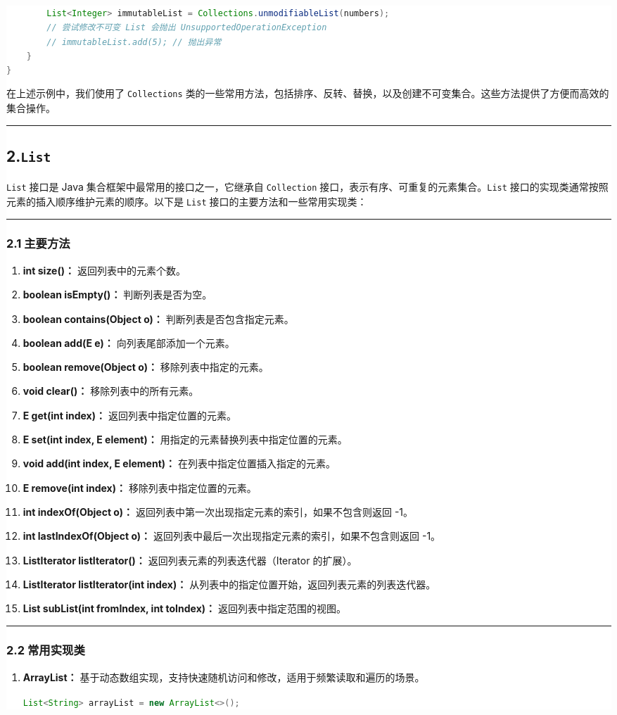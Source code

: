 ```java
        List<Integer> immutableList = Collections.unmodifiableList(numbers);
        // 尝试修改不可变 List 会抛出 UnsupportedOperationException
        // immutableList.add(5); // 抛出异常
    }
}
```

在上述示例中，我们使用了 `Collections` 类的一些常用方法，包括排序、反转、替换，以及创建不可变集合。这些方法提供了方便而高效的集合操作。

---

## 2.`List`

`List` 接口是 Java 集合框架中最常用的接口之一，它继承自 `Collection` 接口，表示有序、可重复的元素集合。`List` 接口的实现类通常按照元素的插入顺序维护元素的顺序。以下是 `List` 接口的主要方法和一些常用实现类：

---

### 2.1 主要方法

1. **int size()：** 返回列表中的元素个数。

2. **boolean isEmpty()：** 判断列表是否为空。

3. **boolean contains(Object o)：** 判断列表是否包含指定元素。

4. **boolean add(E e)：** 向列表尾部添加一个元素。

5. **boolean remove(Object o)：** 移除列表中指定的元素。

6. **void clear()：** 移除列表中的所有元素。

7. **E get(int index)：** 返回列表中指定位置的元素。

8. **E set(int index, E element)：** 用指定的元素替换列表中指定位置的元素。

9. **void add(int index, E element)：** 在列表中指定位置插入指定的元素。

10. **E remove(int index)：** 移除列表中指定位置的元素。

11. **int indexOf(Object o)：** 返回列表中第一次出现指定元素的索引，如果不包含则返回 -1。

12. **int lastIndexOf(Object o)：** 返回列表中最后一次出现指定元素的索引，如果不包含则返回 -1。

13. **ListIterator<E> listIterator()：** 返回列表元素的列表迭代器（Iterator 的扩展）。

14. **ListIterator<E> listIterator(int index)：** 从列表中的指定位置开始，返回列表元素的列表迭代器。

15. **List<E> subList(int fromIndex, int toIndex)：** 返回列表中指定范围的视图。

---

### 2.2 常用实现类

1. **ArrayList：** 基于动态数组实现，支持快速随机访问和修改，适用于频繁读取和遍历的场景。

    ```java
    List<String> arrayList = new ArrayList<>();
    ```
